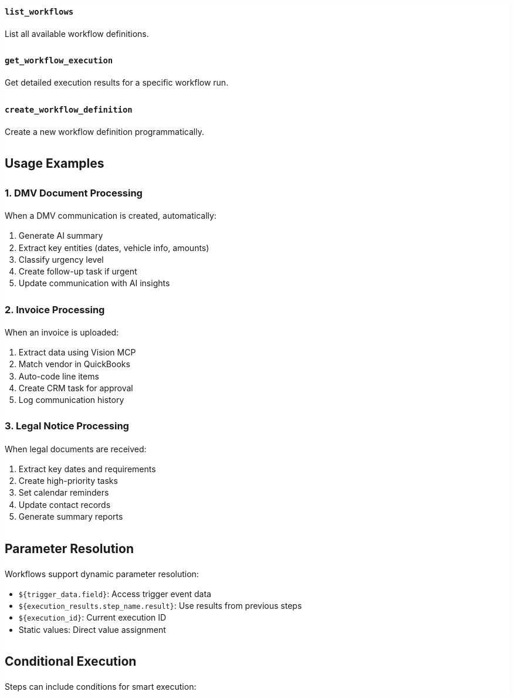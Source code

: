 ### `list_workflows`
List all available workflow definitions.

### `get_workflow_execution`
Get detailed execution results for a specific workflow run.

### `create_workflow_definition`
Create a new workflow definition programmatically.

## Usage Examples

### 1. DMV Document Processing

When a DMV communication is created, automatically:
1. Generate AI summary
2. Extract key entities (dates, vehicle info, amounts)
3. Classify urgency level
4. Create follow-up task if urgent
5. Update communication with AI insights

### 2. Invoice Processing

When an invoice is uploaded:
1. Extract data using Vision MCP
2. Match vendor in QuickBooks
3. Auto-code line items
4. Create CRM task for approval
5. Log communication history

### 3. Legal Notice Processing

When legal documents are received:
1. Extract key dates and requirements
2. Create high-priority tasks
3. Set calendar reminders
4. Update contact records
5. Generate summary reports

## Parameter Resolution

Workflows support dynamic parameter resolution:

- `${trigger_data.field}`: Access trigger event data
- `${execution_results.step_name.result}`: Use results from previous steps
- `${execution_id}`: Current execution ID
- Static values: Direct value assignment

## Conditional Execution

Steps can include conditions for smart execution:
